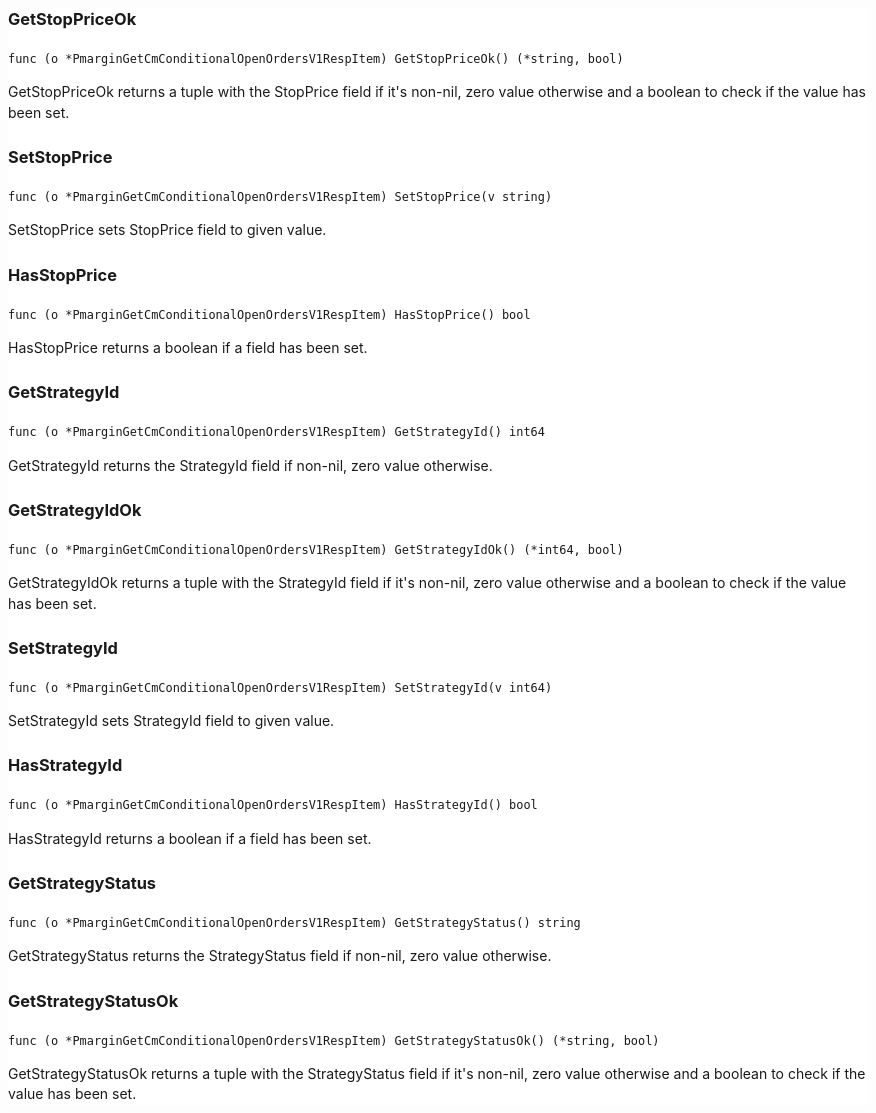 ### GetStopPriceOk

`func (o *PmarginGetCmConditionalOpenOrdersV1RespItem) GetStopPriceOk() (*string, bool)`

GetStopPriceOk returns a tuple with the StopPrice field if it's non-nil, zero value otherwise
and a boolean to check if the value has been set.

### SetStopPrice

`func (o *PmarginGetCmConditionalOpenOrdersV1RespItem) SetStopPrice(v string)`

SetStopPrice sets StopPrice field to given value.

### HasStopPrice

`func (o *PmarginGetCmConditionalOpenOrdersV1RespItem) HasStopPrice() bool`

HasStopPrice returns a boolean if a field has been set.

### GetStrategyId

`func (o *PmarginGetCmConditionalOpenOrdersV1RespItem) GetStrategyId() int64`

GetStrategyId returns the StrategyId field if non-nil, zero value otherwise.

### GetStrategyIdOk

`func (o *PmarginGetCmConditionalOpenOrdersV1RespItem) GetStrategyIdOk() (*int64, bool)`

GetStrategyIdOk returns a tuple with the StrategyId field if it's non-nil, zero value otherwise
and a boolean to check if the value has been set.

### SetStrategyId

`func (o *PmarginGetCmConditionalOpenOrdersV1RespItem) SetStrategyId(v int64)`

SetStrategyId sets StrategyId field to given value.

### HasStrategyId

`func (o *PmarginGetCmConditionalOpenOrdersV1RespItem) HasStrategyId() bool`

HasStrategyId returns a boolean if a field has been set.

### GetStrategyStatus

`func (o *PmarginGetCmConditionalOpenOrdersV1RespItem) GetStrategyStatus() string`

GetStrategyStatus returns the StrategyStatus field if non-nil, zero value otherwise.

### GetStrategyStatusOk

`func (o *PmarginGetCmConditionalOpenOrdersV1RespItem) GetStrategyStatusOk() (*string, bool)`

GetStrategyStatusOk returns a tuple with the StrategyStatus field if it's non-nil, zero value otherwise
and a boolean to check if the value has been set.
